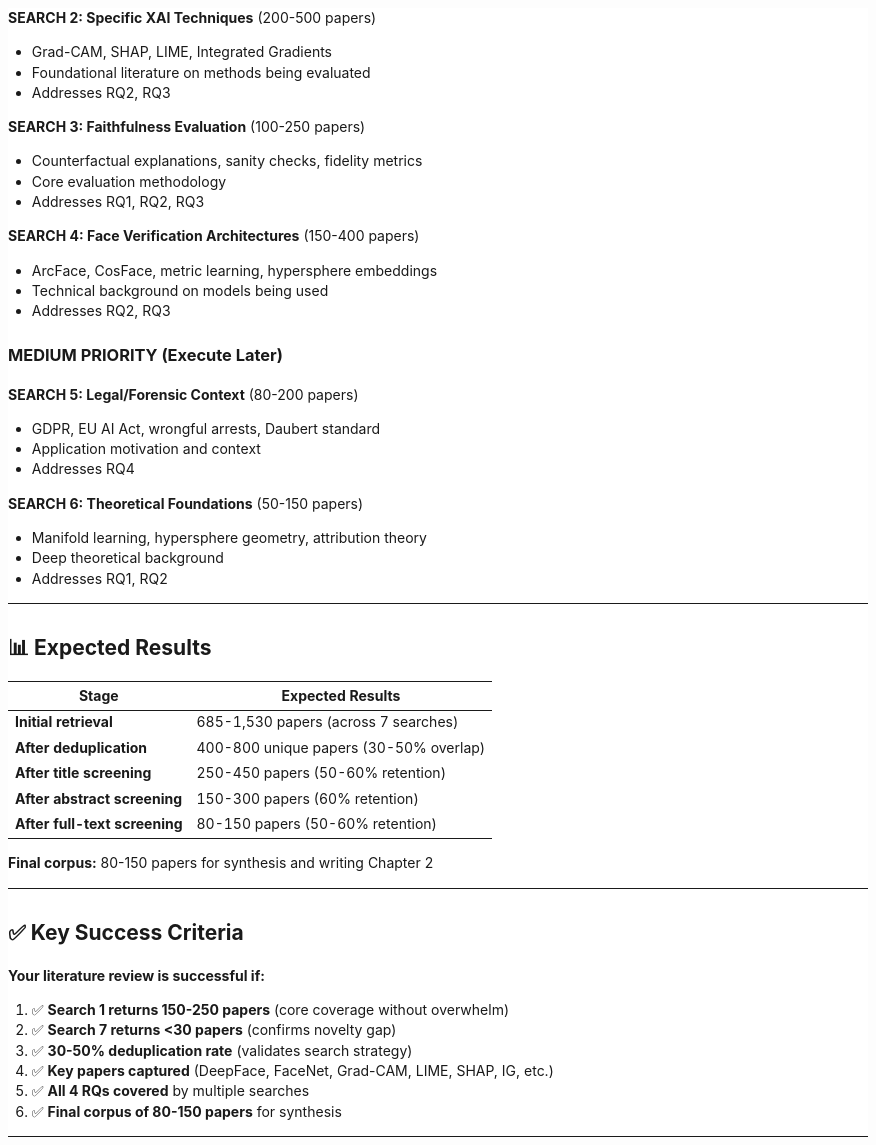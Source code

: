 **SEARCH 2: Specific XAI Techniques** (200-500 papers)
- Grad-CAM, SHAP, LIME, Integrated Gradients
- Foundational literature on methods being evaluated
- Addresses RQ2, RQ3

**SEARCH 3: Faithfulness Evaluation** (100-250 papers)
- Counterfactual explanations, sanity checks, fidelity metrics
- Core evaluation methodology
- Addresses RQ1, RQ2, RQ3

**SEARCH 4: Face Verification Architectures** (150-400 papers)
- ArcFace, CosFace, metric learning, hypersphere embeddings
- Technical background on models being used
- Addresses RQ2, RQ3

### MEDIUM PRIORITY (Execute Later)

**SEARCH 5: Legal/Forensic Context** (80-200 papers)
- GDPR, EU AI Act, wrongful arrests, Daubert standard
- Application motivation and context
- Addresses RQ4

**SEARCH 6: Theoretical Foundations** (50-150 papers)
- Manifold learning, hypersphere geometry, attribution theory
- Deep theoretical background
- Addresses RQ1, RQ2

---

## 📊 Expected Results

| Stage | Expected Results |
|-------|------------------|
| **Initial retrieval** | 685-1,530 papers (across 7 searches) |
| **After deduplication** | 400-800 unique papers (30-50% overlap) |
| **After title screening** | 250-450 papers (50-60% retention) |
| **After abstract screening** | 150-300 papers (60% retention) |
| **After full-text screening** | 80-150 papers (50-60% retention) |

**Final corpus:** 80-150 papers for synthesis and writing Chapter 2

---

## ✅ Key Success Criteria

**Your literature review is successful if:**

1. ✅ **Search 1 returns 150-250 papers** (core coverage without overwhelm)
2. ✅ **Search 7 returns <30 papers** (confirms novelty gap)
3. ✅ **30-50% deduplication rate** (validates search strategy)
4. ✅ **Key papers captured** (DeepFace, FaceNet, Grad-CAM, LIME, SHAP, IG, etc.)
5. ✅ **All 4 RQs covered** by multiple searches
6. ✅ **Final corpus of 80-150 papers** for synthesis

---